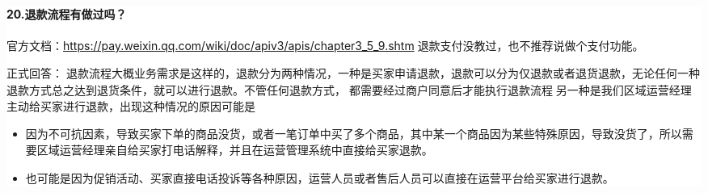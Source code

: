 

#### 20.退款流程有做过吗？

官方文档：https://pay.weixin.qq.com/wiki/doc/apiv3/apis/chapter3_5_9.shtm
   退款支付没教过，也不推荐说做个支付功能。

正式回答：
     退款流程大概业务需求是这样的，退款分为两种情况，一种是买家申请退款，退款可以分为仅退款或者退货退款，无论任何一种退款方式总之达到退货条件，就可以进行退款。不管任何退款方式， 都需要经过商户同意后才能执行退款流程
   另一种是我们区域运营经理主动给买家进行退款，出现这种情况的原因可能是

- 因为不可抗因素，导致买家下单的商品没货，或者一笔订单中买了多个商品，其中某一个商品因为某些特殊原因，导致没货了，所以需要区域运营经理亲自给买家打电话解释，并且在运营管理系统中直接给买家退款。

- 也可能是因为促销活动、买家直接电话投诉等各种原因，运营人员或者售后人员可以直接在运营平台给买家进行退款。
